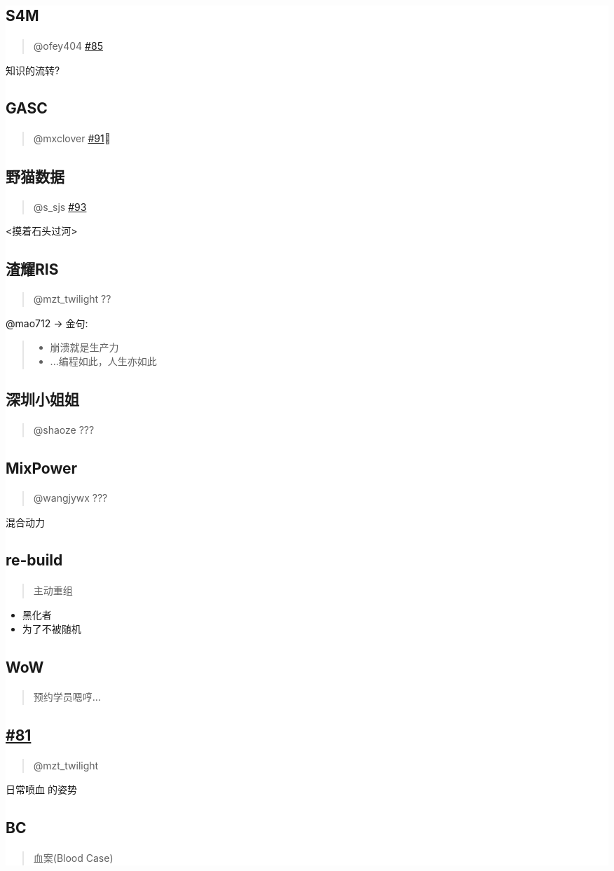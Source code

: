 ## S4M
> @ofey404 [#85](https://gitlab.com/101camp/2py/tasks/issues/85)

知识的流转?

## GASC
> @mxclover [#91](https://gitlab.com/101camp/2py/tasks/issues/91)🚀

## 野猫数据
> @s_sjs [#93](https://gitlab.com/101camp/2py/tasks/issues/93)



<摸着石头过河>

## 渣耀RIS
> @mzt_twilight ??

@mao712 -> 金句:

> - 崩溃就是生产力
> - ...编程如此，人生亦如此

## 深圳小姐姐
> @shaoze ???

## MixPower
> @wangjywx ???

混合动力

## re-build
> 主动重组

- 黑化者
- 为了不被随机

## WoW
> 预约学员嗯哼...

## [#81](https://gitlab.com/101camp/2py/tasks/issues/81)
> @mzt_twilight 


日常喷血 的姿势

## BC
> 血案(Blood Case)

